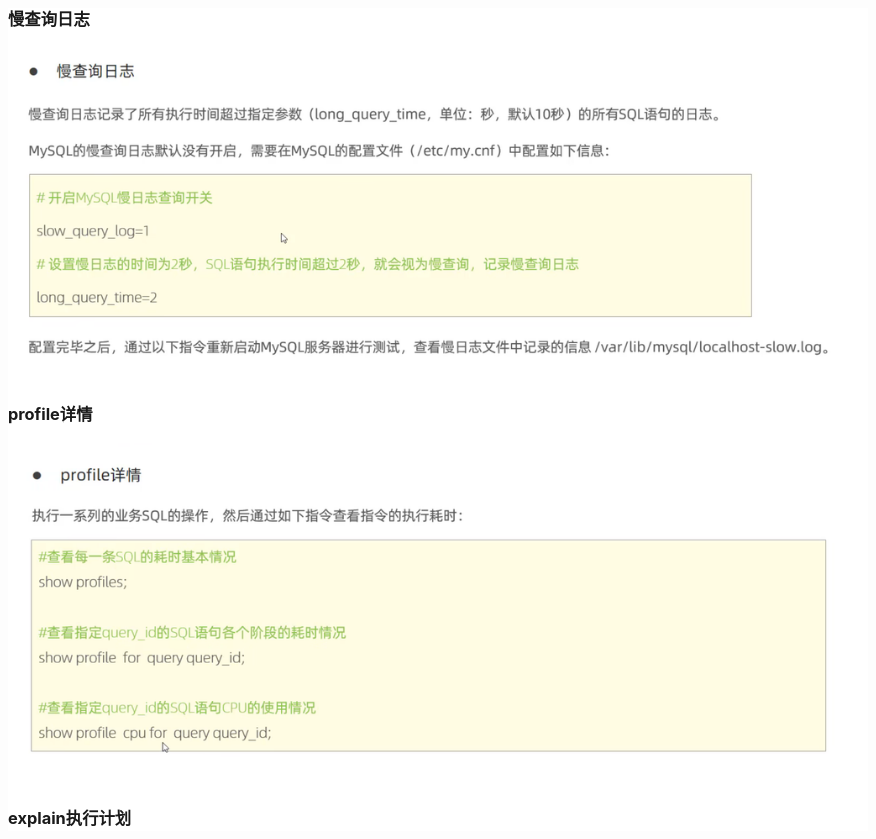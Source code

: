 

### 慢查询日志

![image-20230411112105822](MySQL.assets/image-20230411112105822.png)

### 	profile详情

![image-20230411121014460](MySQL.assets/image-20230411121014460.png)



### explain执行计划
